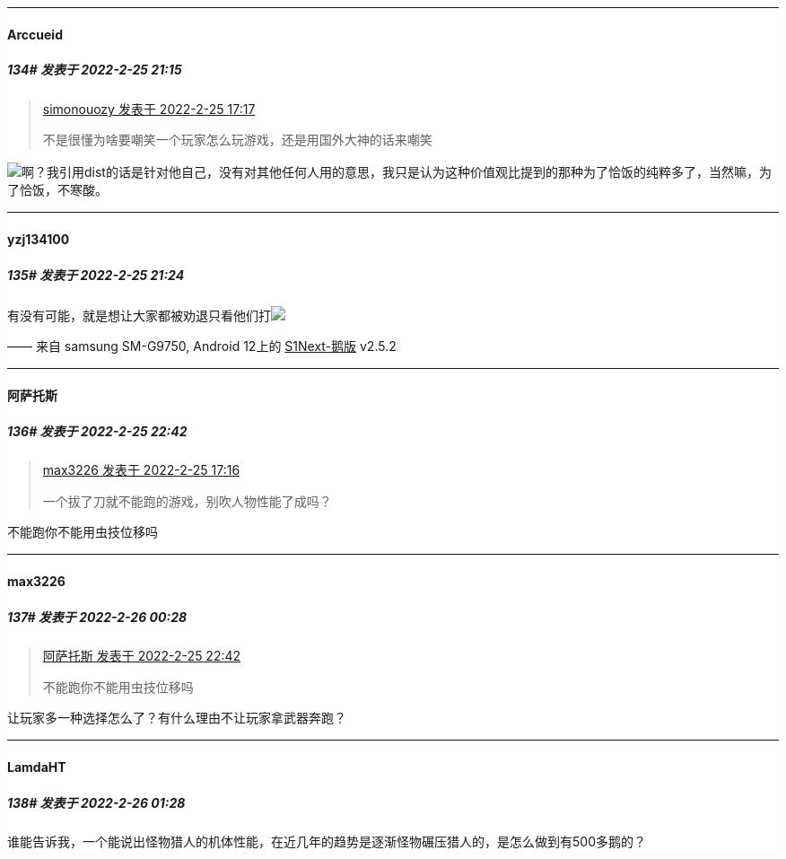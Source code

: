 

*****

####  Arccueid  
##### 134#       发表于 2022-2-25 21:15

<blockquote><a href="httphttps://bbs.saraba1st.com/2b/forum.php?mod=redirect&amp;goto=findpost&amp;pid=54829967&amp;ptid=2054533" target="_blank">simonouozy 发表于 2022-2-25 17:17</a>

不是很懂为啥要嘲笑一个玩家怎么玩游戏，还是用国外大神的话来嘲笑</blockquote>
<img src="https://static.saraba1st.com/image/smiley/face2017/053.png" referrerpolicy="no-referrer">啊？我引用dist的话是针对他自己，没有对其他任何人用的意思，我只是认为这种价值观比提到的那种为了恰饭的纯粹多了，当然嘛，为了恰饭，不寒酸。

*****

####  yzj134100  
##### 135#       发表于 2022-2-25 21:24

有没有可能，就是想让大家都被劝退只看他们打<img src="https://static.saraba1st.com/image/smiley/face2017/046.png" referrerpolicy="no-referrer">

—— 来自 samsung SM-G9750, Android 12上的 [S1Next-鹅版](https://github.com/ykrank/S1-Next/releases) v2.5.2



*****

####  阿萨托斯  
##### 136#       发表于 2022-2-25 22:42

<blockquote><a href="httphttps://bbs.saraba1st.com/2b/forum.php?mod=redirect&amp;goto=findpost&amp;pid=54829953&amp;ptid=2054533" target="_blank">max3226 发表于 2022-2-25 17:16</a>

一个拔了刀就不能跑的游戏，别吹人物性能了成吗？</blockquote>
不能跑你不能用虫技位移吗



*****

####  max3226  
##### 137#       发表于 2022-2-26 00:28

<blockquote><a href="httphttps://bbs.saraba1st.com/2b/forum.php?mod=redirect&amp;goto=findpost&amp;pid=54833215&amp;ptid=2054533" target="_blank">阿萨托斯 发表于 2022-2-25 22:42</a>

不能跑你不能用虫技位移吗</blockquote>
让玩家多一种选择怎么了？有什么理由不让玩家拿武器奔跑？



*****

####  LamdaHT  
##### 138#       发表于 2022-2-26 01:28

谁能告诉我，一个能说出怪物猎人的机体性能，在近几年的趋势是逐渐怪物碾压猎人的，是怎么做到有500多鹅的？

